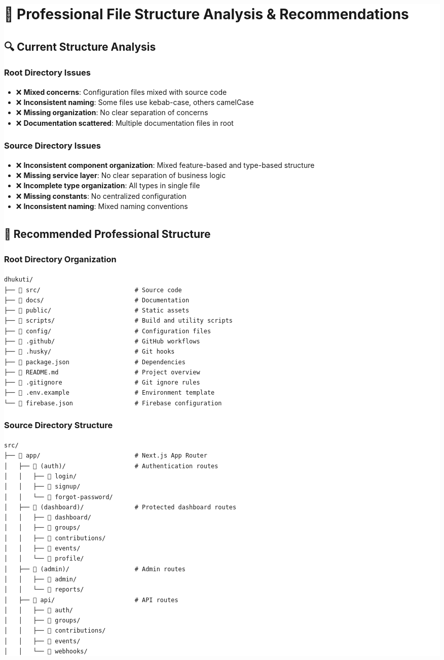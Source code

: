 # 📁 Professional File Structure Analysis & Recommendations

## 🔍 Current Structure Analysis

### **Root Directory Issues**
- ❌ **Mixed concerns**: Configuration files mixed with source code
- ❌ **Inconsistent naming**: Some files use kebab-case, others camelCase
- ❌ **Missing organization**: No clear separation of concerns
- ❌ **Documentation scattered**: Multiple documentation files in root

### **Source Directory Issues**
- ❌ **Inconsistent component organization**: Mixed feature-based and type-based structure
- ❌ **Missing service layer**: No clear separation of business logic
- ❌ **Incomplete type organization**: All types in single file
- ❌ **Missing constants**: No centralized configuration
- ❌ **Inconsistent naming**: Mixed naming conventions

## 🎯 Recommended Professional Structure

### **Root Directory Organization**

```
dhukuti/
├── 📁 src/                          # Source code
├── 📁 docs/                         # Documentation
├── 📁 public/                       # Static assets
├── 📁 scripts/                      # Build and utility scripts
├── 📁 config/                       # Configuration files
├── 📁 .github/                      # GitHub workflows
├── 📁 .husky/                       # Git hooks
├── 📄 package.json                  # Dependencies
├── 📄 README.md                     # Project overview
├── 📄 .gitignore                    # Git ignore rules
├── 📄 .env.example                  # Environment template
└── 📄 firebase.json                 # Firebase configuration
```

### **Source Directory Structure**

```
src/
├── 📁 app/                          # Next.js App Router
│   ├── 📁 (auth)/                   # Authentication routes
│   │   ├── 📁 login/
│   │   ├── 📁 signup/
│   │   └── 📁 forgot-password/
│   ├── 📁 (dashboard)/              # Protected dashboard routes
│   │   ├── 📁 dashboard/
│   │   ├── 📁 groups/
│   │   ├── 📁 contributions/
│   │   ├── 📁 events/
│   │   └── 📁 profile/
│   ├── 📁 (admin)/                  # Admin routes
│   │   ├── 📁 admin/
│   │   └── 📁 reports/
│   ├── 📁 api/                      # API routes
│   │   ├── 📁 auth/
│   │   ├── 📁 groups/
│   │   ├── 📁 contributions/
│   │   ├── 📁 events/
│   │   └── 📁 webhooks/
```